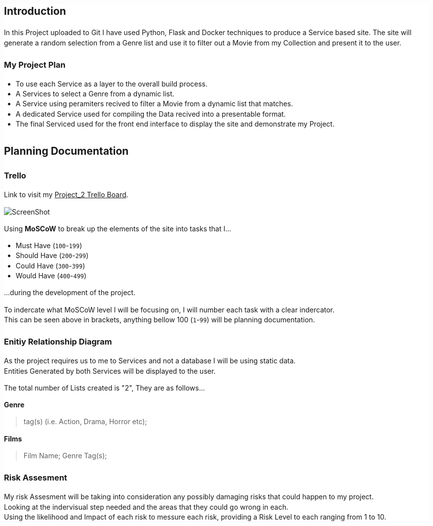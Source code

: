 
## Introduction

In this Project uploaded to Git I have used Python, Flask and Docker techniques to produce a Service based site. The site will generate a random selection from a Genre list and use it to filter out a Movie from my Collection and present it to the user. 

### My Project Plan

* To use each Service as a layer to the overall build process.
* A Services to select a Genre from a dynamic list.
* A Service using peramiters recived to filter a Movie from a dynamic list that matches.
* A dedicated Service used for compiling the Data recived into a presentable format.
* The final Serviced used for the front end interface to display the site and demonstrate my Project.

## Planning Documentation

### Trello

Link to visit my [Project_2 Trello Board][trello].

![ScreenShot][ScreenShot1]

Using **MoSCoW** to break up the elements of the site into tasks that I...

- Must Have (`100`-`199`)
- Should Have (`200`-`299`)
- Could Have (`300`-`399`)
- Would Have (`400`-`499`)

...during the development of the project.

To indercate what MoSCoW level I will be focusing on, I will number each task with a clear indercator.<br />
This can be seen above in brackets, anything bellow 100 (`1`-`99`) will be planning documentation.

### Enitiy Relationship Diagram

As the project requires us to me to Services and not a database I will be using static data.<br />
Entities Generated by both Services will be displayed to the user.  

The total number of Lists created is "2", They are as follows...

**Genre**
> tag(s) (i.e. Action, Drama, Horror etc);

**Films**
> Film Name;
> Genre Tag(s);

### Risk Assesment

My risk Assesment will be taking into consideration any possibly damaging risks that could happen to my project.<br />
Looking at the indervisual step needed and the areas that they could go wrong in each.<br />
Using the likelihood and Impact of each risk to messure each risk, providing a Risk Level to each ranging from 1 to 10.<br />


[docker]: https://www.docker.com/
[docker-repo]: https://hub.docker.com/repositories
[gcp-firewall-rules]: https://console.cloud.google.com/networking/firewalls/list
[gcp-vm]: https://console.cloud.google.com/compute/instances
[git]: www.github.com
[git-bash]: https://git-scm.com/downloads
[git-project]: www.github.com/SeanSnake93/Project_2
[screenshot1]: url_link_here
[screenshot2]: url_link_here
[screenshot3]: url_link_here
[site]: 35.246.12.58:5000
[trello]: https://trello.com/b/d1QbbJeG